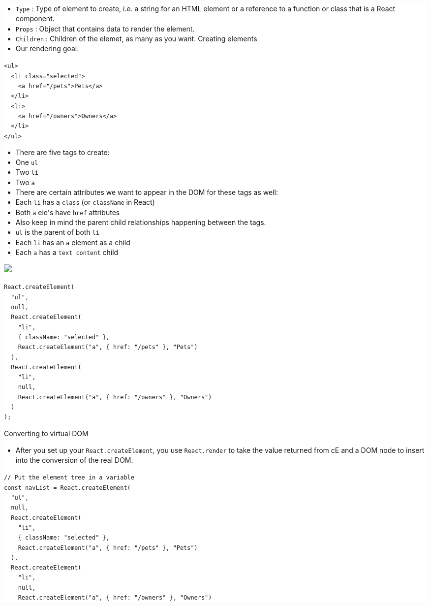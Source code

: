 * `Type` : Type of element to create, i.e. a string for an HTML element or a reference to a function or class that is a React component.
* `Props` : Object that contains data to render the element.
* `Children` : Children of the elemet, as many as you want. Creating elements
* Our rendering goal:

```text
<ul>
  <li class="selected">
    <a href="/pets">Pets</a>
  </li>
  <li>
    <a href="/owners">Owners</a>
  </li>
</ul>
```

* There are five tags to create:
* One `ul`
* Two `li`
* Two `a`
* There are certain attributes we want to appear in the DOM for these tags as well:
* Each `li` has a `class` \(or `className` in React\)
* Both `a` ele's have `href` attributes
* Also keep in mind the parent child relationships happening between the tags.
* `ul` is the parent of both `li`
* Each `li` has an `a` element as a child
* Each `a` has a `text content` child

![](https://cdn-images-1.medium.com/max/800/0*8ls0PmtREELbf5Wm)

```text
React.createElement(
  "ul",
  null,
  React.createElement(
    "li",
    { className: "selected" },
    React.createElement("a", { href: "/pets" }, "Pets")
  ),
  React.createElement(
    "li",
    null,
    React.createElement("a", { href: "/owners" }, "Owners")
  )
);
```

Converting to virtual DOM

* After you set up your `React.createElement`, you use `React.render` to take the value returned from cE and a DOM node to insert into the conversion of the real DOM.

```text
// Put the element tree in a variable
const navList = React.createElement(
  "ul",
  null,
  React.createElement(
    "li",
    { className: "selected" },
    React.createElement("a", { href: "/pets" }, "Pets")
  ),
  React.createElement(
    "li",
    null,
    React.createElement("a", { href: "/owners" }, "Owners")
```